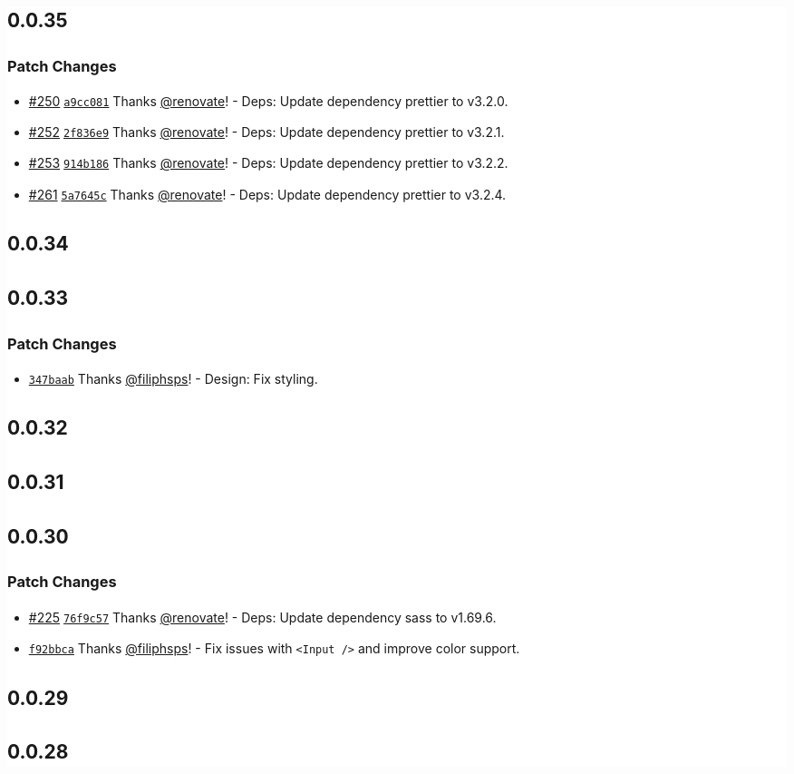 ## 0.0.35

### Patch Changes

- [#250](https://github.com/NordcomInc/nordstar/pull/250) [`a9cc081`](https://github.com/NordcomInc/nordstar/commit/a9cc0816f18ce8f0d879e989705bb8aa7cb108b5) Thanks [@renovate](https://github.com/apps/renovate)! - Deps: Update dependency prettier to v3.2.0.

- [#252](https://github.com/NordcomInc/nordstar/pull/252) [`2f836e9`](https://github.com/NordcomInc/nordstar/commit/2f836e92d17941b6d131021c821625f7c41a360b) Thanks [@renovate](https://github.com/apps/renovate)! - Deps: Update dependency prettier to v3.2.1.

- [#253](https://github.com/NordcomInc/nordstar/pull/253) [`914b186`](https://github.com/NordcomInc/nordstar/commit/914b1862e4e211b423f15205f204a25fcce5b94d) Thanks [@renovate](https://github.com/apps/renovate)! - Deps: Update dependency prettier to v3.2.2.

- [#261](https://github.com/NordcomInc/nordstar/pull/261) [`5a7645c`](https://github.com/NordcomInc/nordstar/commit/5a7645cdb1074c4e1f0c3938e7e8e3a0da467df1) Thanks [@renovate](https://github.com/apps/renovate)! - Deps: Update dependency prettier to v3.2.4.

## 0.0.34

## 0.0.33

### Patch Changes

- [`347baab`](https://github.com/NordcomInc/nordstar/commit/347baab2c084676779c0ace369e87de67e94faec) Thanks [@filiphsps](https://github.com/filiphsps)! - Design: Fix styling.

## 0.0.32

## 0.0.31

## 0.0.30

### Patch Changes

- [#225](https://github.com/NordcomInc/nordstar/pull/225) [`76f9c57`](https://github.com/NordcomInc/nordstar/commit/76f9c577147515d6113b25758521f549cfa300f5) Thanks [@renovate](https://github.com/apps/renovate)! - Deps: Update dependency sass to v1.69.6.

- [`f92bbca`](https://github.com/NordcomInc/nordstar/commit/f92bbcaa15e25c146e5217333966fbcf36804f03) Thanks [@filiphsps](https://github.com/filiphsps)! - Fix issues with `<Input />` and improve color support.

## 0.0.29

## 0.0.28
